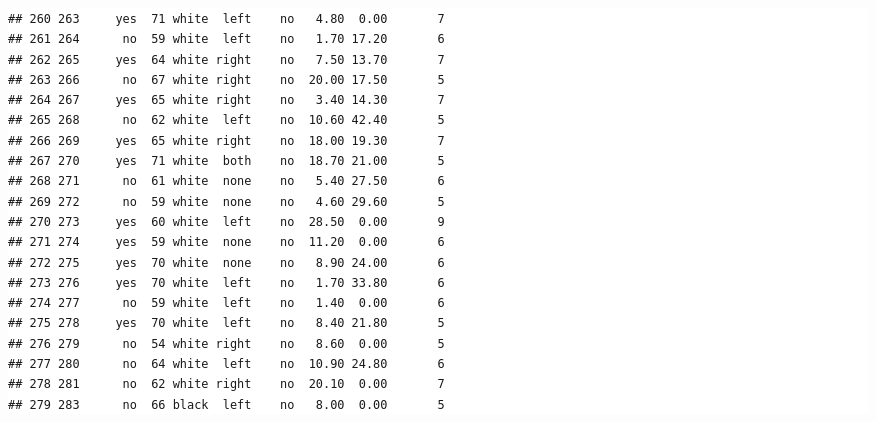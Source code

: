     ## 260 263     yes  71 white  left    no   4.80  0.00       7
    ## 261 264      no  59 white  left    no   1.70 17.20       6
    ## 262 265     yes  64 white right    no   7.50 13.70       7
    ## 263 266      no  67 white right    no  20.00 17.50       5
    ## 264 267     yes  65 white right    no   3.40 14.30       7
    ## 265 268      no  62 white  left    no  10.60 42.40       5
    ## 266 269     yes  65 white right    no  18.00 19.30       7
    ## 267 270     yes  71 white  both    no  18.70 21.00       5
    ## 268 271      no  61 white  none    no   5.40 27.50       6
    ## 269 272      no  59 white  none    no   4.60 29.60       5
    ## 270 273     yes  60 white  left    no  28.50  0.00       9
    ## 271 274     yes  59 white  none    no  11.20  0.00       6
    ## 272 275     yes  70 white  none    no   8.90 24.00       6
    ## 273 276     yes  70 white  left    no   1.70 33.80       6
    ## 274 277      no  59 white  left    no   1.40  0.00       6
    ## 275 278     yes  70 white  left    no   8.40 21.80       5
    ## 276 279      no  54 white right    no   8.60  0.00       5
    ## 277 280      no  64 white  left    no  10.90 24.80       6
    ## 278 281      no  62 white right    no  20.10  0.00       7
    ## 279 283      no  66 black  left    no   8.00  0.00       5